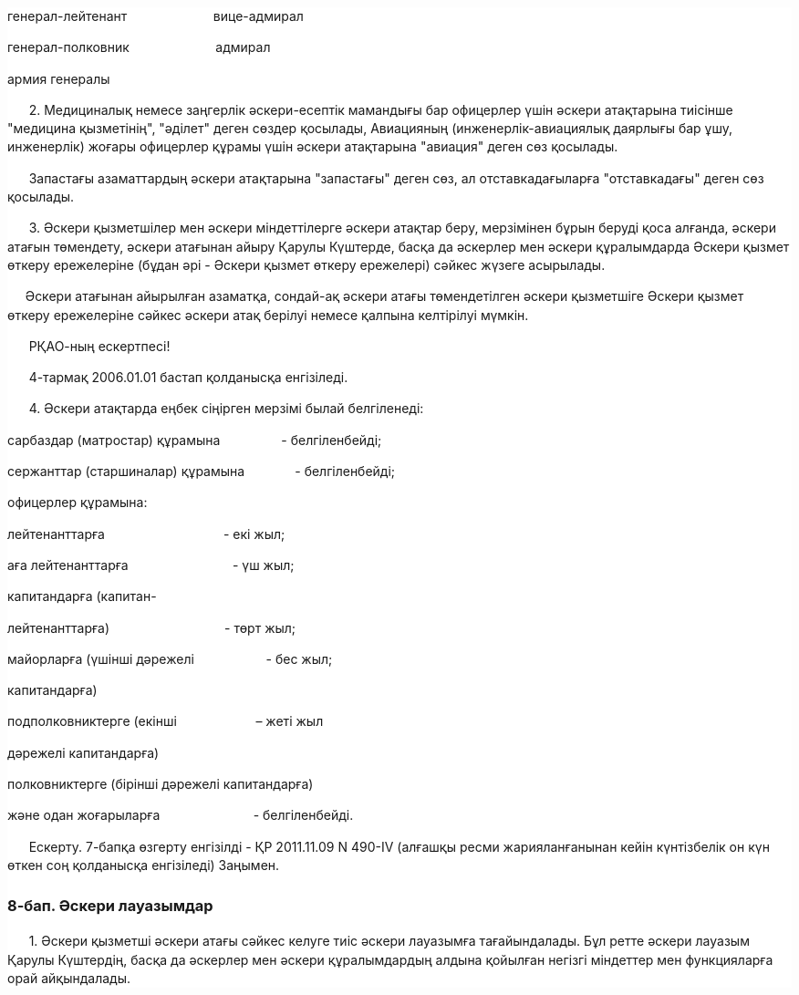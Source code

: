 генерал-лейтенант                        вице-адмирал

генерал-полковник                        адмирал

армия генералы

      2. Медициналық немесе заңгерлiк әскери-есептiк мамандығы бар офицерлер үшiн әскери атақтарына тиiсiнше "медицина қызметiнiң", "әдiлет" деген сөздер қосылады, Авиацияның (инженерлiк-авиациялық даярлығы бар ұшу, инженерлiк) жоғары офицерлер құрамы үшiн әскери атақтарына "авиация" деген сөз қосылады.

      Запастағы азаматтардың әскери атақтарына "запастағы" деген сөз, ал отставкадағыларға "отставкадағы" деген сөз қосылады.

      3. Әскери қызметшiлер мен әскери мiндеттілерге әскери атақтар беру, мерзiмiнен бұрын берудi қоса алғанда, әскери атағын төмендету, әскери атағынан айыру Қарулы Күштерде, басқа да әскерлер мен әскери құралымдарда Әскери қызмет өткеру ережелерiне (бұдан әрi - Әскери қызмет өткеру ережелерi) сәйкес жүзеге асырылады.

     Әскери атағынан айырылған азаматқа, сондай-ақ әскери атағы төмендетілген әскери қызметшiге Әскери қызмет өткеру ережелерiне сәйкес әскери атақ берiлуi немесе қалпына келтiрiлуi мүмкін.

      РҚАО-ның ескертпесі!

      4-тармақ 2006.01.01 бастап қолданысқа енгізіледі.

      4. Әскери атақтарда еңбек сiңiрген мерзiмi былай белгіленедi:

сарбаздар (матростар) құрамына                 - белгіленбейдi;

сержанттар (старшиналар) құрамына              - белгiленбейдi;

офицерлер құрамына:

лейтенанттарға                                 - екi жыл;

аға лейтенанттарға                             - үш жыл;

капитандарға (капитан-

лейтенанттарға)                                - төрт жыл;

майорларға (үшiншi дәрежелi                    - бес жыл;

капитандарға)

подполковниктерге (екiншi                      – жеті жыл

дәрежелi капитандарға)

полковниктерге (бiрiншi дәрежелі капитандарға)

және одан жоғарыларға                          - белгiленбейдi.

      Ескерту. 7-бапқа өзгерту енгізілді - ҚР 2011.11.09 N 490-IV (алғашқы ресми жарияланғанынан кейiн күнтiзбелiк он күн өткен соң қолданысқа енгiзiледi) Заңымен.

### 8-бап. Әскери лауазымдар

      1. Әскери қызметшi әскери атағы сәйкес келуге тиiс әскери лауазымға тағайындалады. Бұл ретте әскери лауазым Қарулы Күштердiң, басқа да әскерлер мен әскери құралымдардың алдына қойылған негізгі мiндеттер мен функцияларға орай айқындалады.
